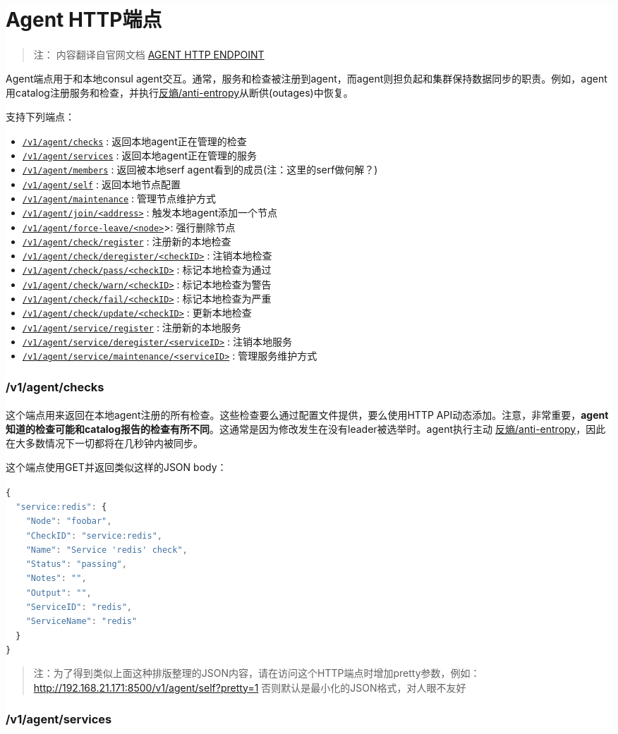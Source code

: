 Agent HTTP端点
=============

> 注： 内容翻译自官网文档 [AGENT HTTP ENDPOINT](https://www.consul.io/docs/agent/http/agent.html)

Agent端点用于和本地consul agent交互。通常，服务和检查被注册到agent，而agent则担负起和集群保持数据同步的职责。例如，agent用catalog注册服务和检查，并执行[反熵/anti-entropy](../../docs/internals/anti-entropy.html)从断供(outages)中恢复。

支持下列端点：

* [`/v1/agent/checks`](#agent_checks) : 返回本地agent正在管理的检查
* [`/v1/agent/services`](#agent_services) : 返回本地agent正在管理的服务
* [`/v1/agent/members`](#agent_members) : 返回被本地serf agent看到的成员(注：这里的serf做何解？)
* [`/v1/agent/self`](#agent_self) : 返回本地节点配置
* [`/v1/agent/maintenance`](#agent_maintenance) : 管理节点维护方式
* [`/v1/agent/join/<address>`](#agent_join) : 触发本地agent添加一个节点
* [`/v1/agent/force-leave/<node>`](#agent_force_leave)>: 强行删除节点
* [`/v1/agent/check/register`](#agent_check_register) : 注册新的本地检查
* [`/v1/agent/check/deregister/<checkID>`](#agent_check_deregister) : 注销本地检查
* [`/v1/agent/check/pass/<checkID>`](#agent_check_pass) : 标记本地检查为通过
* [`/v1/agent/check/warn/<checkID>`](#agent_check_warn) : 标记本地检查为警告
* [`/v1/agent/check/fail/<checkID>`](#agent_check_fail) : 标记本地检查为严重
* [`/v1/agent/check/update/<checkID>`](#agent_check_update) : 更新本地检查
* [`/v1/agent/service/register`](#agent_service_register) : 注册新的本地服务
* [`/v1/agent/service/deregister/<serviceID>`](#agent_service_deregister) : 注销本地服务
* [`/v1/agent/service/maintenance/<serviceID>`](#agent_service_maintenance) : 管理服务维护方式

### <a name="agent_checks"></a> /v1/agent/checks

这个端点用来返回在本地agent注册的所有检查。这些检查要么通过配置文件提供，要么使用HTTP API动态添加。注意，非常重要，**agent知道的检查可能和catalog报告的检查有所不同**。这通常是因为修改发生在没有leader被选举时。agent执行主动 [反熵/anti-entropy](../../docs/internals/anti-entropy.html)，因此在大多数情况下一切都将在几秒钟内被同步。

这个端点使用GET并返回类似这样的JSON body：

```javascript
{
  "service:redis": {
    "Node": "foobar",
    "CheckID": "service:redis",
    "Name": "Service 'redis' check",
    "Status": "passing",
    "Notes": "",
    "Output": "",
    "ServiceID": "redis",
    "ServiceName": "redis"
  }
}
```

> 注：为了得到类似上面这种排版整理的JSON内容，请在访问这个HTTP端点时增加pretty参数，例如：
> http://192.168.21.171:8500/v1/agent/self?pretty=1
> 否则默认是最小化的JSON格式，对人眼不友好

### <a name="agent_services"></a> /v1/agent/services
